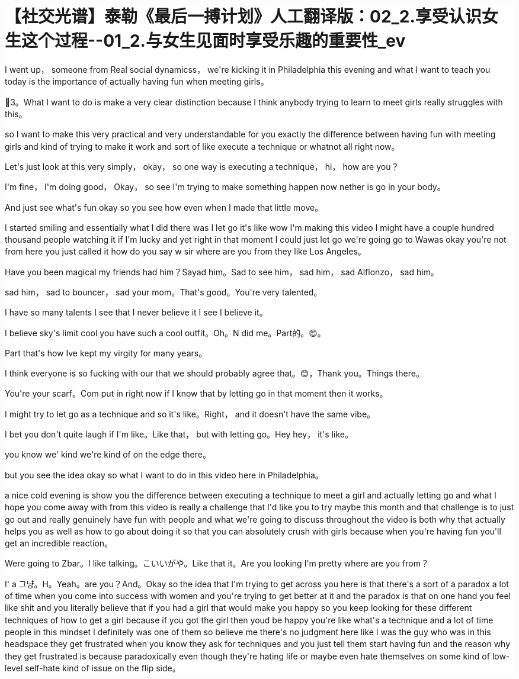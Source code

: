 # 【社交光谱】泰勒《最后一搏计划》人工翻译版：02_2.享受认识女生这个过程--01_2.与女生见面时享受乐趣的重要性_ev

I went up， someone from Real social dynamicss， we're kicking it in Philadelphia this evening and what I want to teach you today is the importance of actually having fun when meeting girls。

🎼3。What I want to do is make a very clear distinction because I think anybody trying to learn to meet girls really struggles with this。

 so I want to make this very practical and very understandable for you exactly the difference between having fun with meeting girls and kind of trying to make it work and sort of like execute a technique or whatnot all right now。

Let's just look at this very simply， okay， so one way is executing a technique， hi， how are you？

I'm fine， I'm doing good， Okay， so see I'm trying to make something happen now nether is go in your body。

And just see what's fun okay so you see how even when I made that little move。

 I started smiling and essentially what I did there was I let go it's like wow I'm making this video I might have a couple hundred thousand people watching it if I'm lucky and yet right in that moment I could just let go we're going go to Wawas okay you're not from here you just called it how do you say w sir where are you from they like Los Angeles。

Have you been magical my friends had him？Sayad him。Sad to see him， sad him， sad Alflonzo， sad him。

 sad him， sad to bouncer， sad your mom。That's good。You're very talented。

I have so many talents I see that I never believe it I see I believe it。

 I believe sky's limit cool you have such a cool outfit。Oh。N did me。Part的。😊。

Part that's how Ive kept my virgity for many years。

 I think everyone is so fucking with our that we should probably agree that。😊，Thank you。Things there。

You're your scarf。Com put in right now if I know that by letting go in that moment then it works。

 I might try to let go as a technique and so it's like。Right， and it doesn't have the same vibe。

 I bet you don't quite laugh if I'm like。Like that， but with letting go。Hey hey， it's like。

 you know we' kind we're kind of on the edge there。

 but you see the idea okay so what I want to do in this video here in Philadelphia。

 a nice cold evening is show you the difference between executing a technique to meet a girl and actually letting go and what I hope you come away with from this video is really a challenge that I'd like you to try maybe this month and that challenge is to just go out and really genuinely have fun with people and what we're going to discuss throughout the video is both why that actually helps you as well as how to go about doing it so that you can absolutely crush with girls because when you're having fun you'll get an incredible reaction。

Were going to Zbar。I like talking。こいいがや。Like that it。Are you looking I'm pretty where are you from？

I' a 그냥。H。Yeah。are you？And。Okay so the idea that I'm trying to get across you here is that there's a sort of a paradox a lot of time when you come into success with women and you're trying to get better at it and the paradox is that on one hand you feel like shit and you literally believe that if you had a girl that would make you happy so you keep looking for these different techniques of how to get a girl because if you got the girl then youd be happy you're like what's a technique and a lot of time people in this mindset I definitely was one of them so believe me there's no judgment here like I was the guy who was in this headspace they get frustrated when you know they ask for techniques and you just tell them start having fun and the reason why they get frustrated is because paradoxically even though they're hating life or maybe even hate themselves on some kind of low-level self-hate kind of issue on the flip side。

